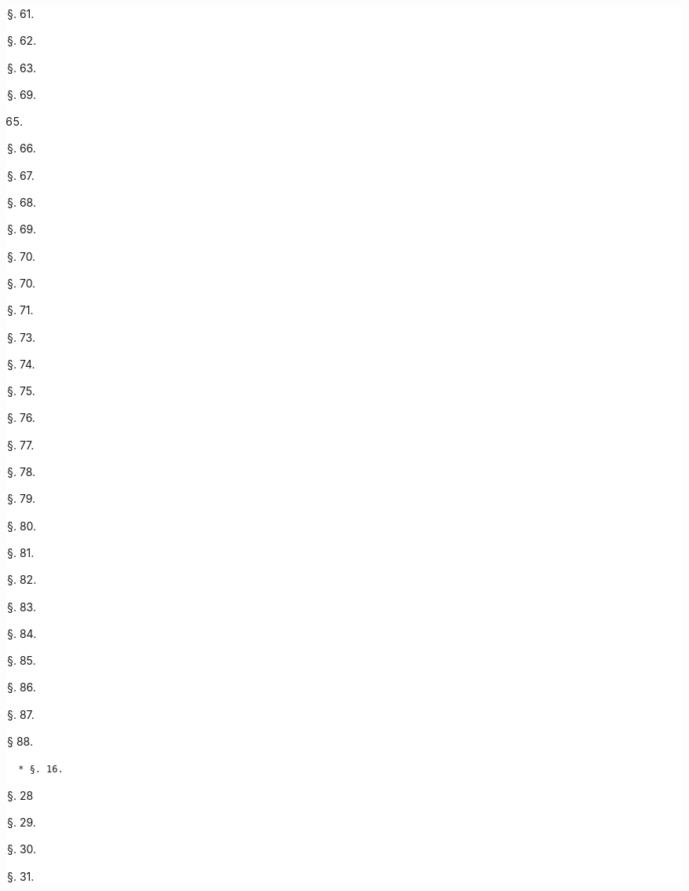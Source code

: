 §. 61.

§. 62.

§. 63.

§. 69.

65.

§. 66.

§. 67.

§. 68.

§. 69.

§. 70.

§. 70.

§. 71.

§. 73.

§. 74.

§. 75.

§. 76.

§. 77.

§. 78.

§. 79.

§. 80.

§. 81.

§. 82.

§. 83.

§. 84.

§. 85.

§. 86.

§. 87.

§ 88.

      * §. 16.

§. 28

§. 29.

§. 30.

§. 31.

